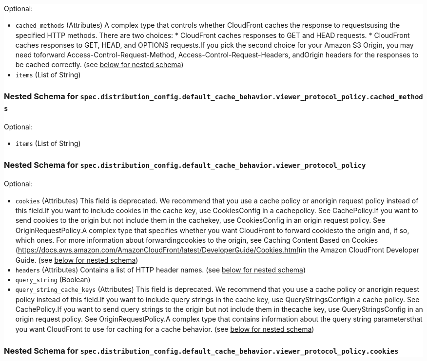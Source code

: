 Optional:

- `cached_methods` (Attributes) A complex type that controls whether CloudFront caches the response to requestsusing the specified HTTP methods. There are two choices:   * CloudFront caches responses to GET and HEAD requests.   * CloudFront caches responses to GET, HEAD, and OPTIONS requests.If you pick the second choice for your Amazon S3 Origin, you may need toforward Access-Control-Request-Method, Access-Control-Request-Headers, andOrigin headers for the responses to be cached correctly. (see [below for nested schema](#nestedatt--spec--distribution_config--default_cache_behavior--viewer_protocol_policy--cached_methods))
- `items` (List of String)

<a id="nestedatt--spec--distribution_config--default_cache_behavior--viewer_protocol_policy--cached_methods"></a>
### Nested Schema for `spec.distribution_config.default_cache_behavior.viewer_protocol_policy.cached_methods`

Optional:

- `items` (List of String)



<a id="nestedatt--spec--distribution_config--default_cache_behavior--forwarded_values"></a>
### Nested Schema for `spec.distribution_config.default_cache_behavior.viewer_protocol_policy`

Optional:

- `cookies` (Attributes) This field is deprecated. We recommend that you use a cache policy or anorigin request policy instead of this field.If you want to include cookies in the cache key, use CookiesConfig in a cachepolicy. See CachePolicy.If you want to send cookies to the origin but not include them in the cachekey, use CookiesConfig in an origin request policy. See OriginRequestPolicy.A complex type that specifies whether you want CloudFront to forward cookiesto the origin and, if so, which ones. For more information about forwardingcookies to the origin, see Caching Content Based on Cookies (https://docs.aws.amazon.com/AmazonCloudFront/latest/DeveloperGuide/Cookies.html)in the Amazon CloudFront Developer Guide. (see [below for nested schema](#nestedatt--spec--distribution_config--default_cache_behavior--viewer_protocol_policy--cookies))
- `headers` (Attributes) Contains a list of HTTP header names. (see [below for nested schema](#nestedatt--spec--distribution_config--default_cache_behavior--viewer_protocol_policy--headers))
- `query_string` (Boolean)
- `query_string_cache_keys` (Attributes) This field is deprecated. We recommend that you use a cache policy or anorigin request policy instead of this field.If you want to include query strings in the cache key, use QueryStringsConfigin a cache policy. See CachePolicy.If you want to send query strings to the origin but not include them in thecache key, use QueryStringsConfig in an origin request policy. See OriginRequestPolicy.A complex type that contains information about the query string parametersthat you want CloudFront to use for caching for a cache behavior. (see [below for nested schema](#nestedatt--spec--distribution_config--default_cache_behavior--viewer_protocol_policy--query_string_cache_keys))

<a id="nestedatt--spec--distribution_config--default_cache_behavior--viewer_protocol_policy--cookies"></a>
### Nested Schema for `spec.distribution_config.default_cache_behavior.viewer_protocol_policy.cookies`
